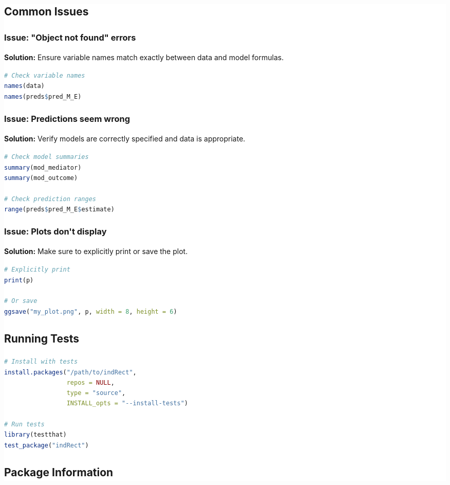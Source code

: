 ## Common Issues

### Issue: "Object not found" errors

**Solution:** Ensure variable names match exactly between data and model formulas.

```r
# Check variable names
names(data)
names(preds$pred_M_E)
```

### Issue: Predictions seem wrong

**Solution:** Verify models are correctly specified and data is appropriate.

```r
# Check model summaries
summary(mod_mediator)
summary(mod_outcome)

# Check prediction ranges
range(preds$pred_M_E$estimate)
```

### Issue: Plots don't display

**Solution:** Make sure to explicitly print or save the plot.

```r
# Explicitly print
print(p)

# Or save
ggsave("my_plot.png", p, width = 8, height = 6)
```

## Running Tests

```r
# Install with tests
install.packages("/path/to/indRect", 
                 repos = NULL, 
                 type = "source",
                 INSTALL_opts = "--install-tests")

# Run tests
library(testthat)
test_package("indRect")
```

## Package Information
